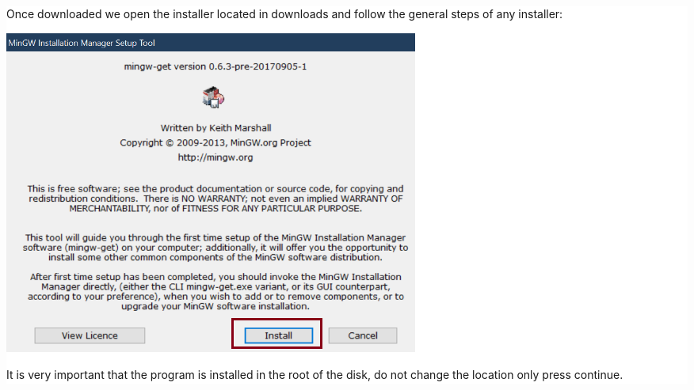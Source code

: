 Once downloaded we open the installer located in downloads and follow the general steps of any installer:     

<img src='Install_1_MinGW.png' style='width: 60%'>

It is very important that the program is installed in the root of the disk, do not change the location only press continue.  
